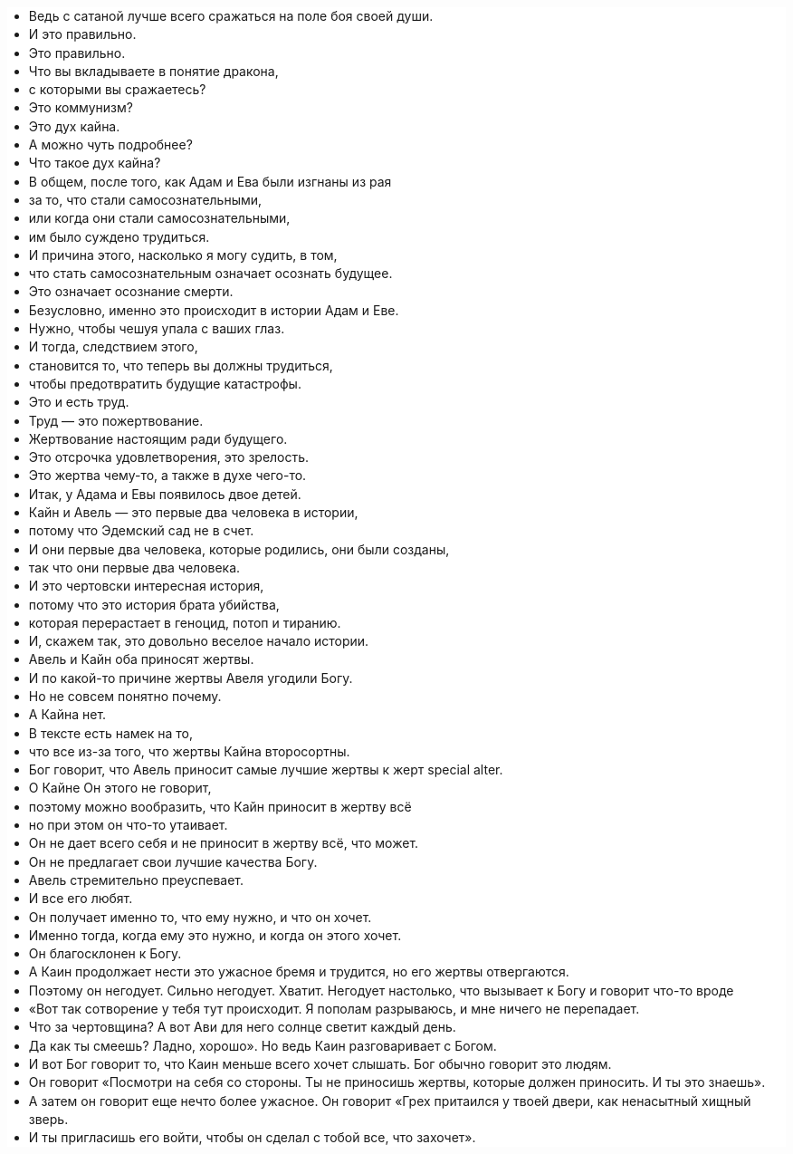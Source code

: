 *  Ведь с сатаной лучше всего сражаться на поле боя своей души.
*  И это правильно.
*  Это правильно.
*  Что вы вкладываете в понятие дракона,
*  с которыми вы сражаетесь?
*  Это коммунизм?
*  Это дух кайна.
*  А можно чуть подробнее?
*  Что такое дух кайна?
*  В общем, после того, как Адам и Ева были изгнаны из рая
*  за то, что стали самосознательными,
*  или когда они стали самосознательными,
*  им было суждено трудиться.
*  И причина этого, насколько я могу судить, в том,
*  что стать самосознательным означает осознать будущее.
*  Это означает осознание смерти.
*  Безусловно, именно это происходит в истории Адам и Еве.
*  Нужно, чтобы чешуя упала с ваших глаз.
*  И тогда, следствием этого,
*  становится то, что теперь вы должны трудиться,
*  чтобы предотвратить будущие катастрофы.
*  Это и есть труд.
*  Труд — это пожертвование.
*  Жертвование настоящим ради будущего.
*  Это отсрочка удовлетворения, это зрелость.
*  Это жертва чему-то, а также в духе чего-то.
*  Итак, у Адама и Евы появилось двое детей.
*  Кайн и Авель — это первые два человека в истории,
*  потому что Эдемский сад не в счет.
*  И они первые два человека, которые родились, они были созданы,
*  так что они первые два человека.
*  И это чертовски интересная история,
*  потому что это история брата убийства,
*  которая перерастает в геноцид, потоп и тиранию.
*  И, скажем так, это довольно веселое начало истории.
*  Авель и Кайн оба приносят жертвы.
*  И по какой-то причине жертвы Авеля угодили Богу.
*  Но не совсем понятно почему.
*  А Кайна нет.
*  В тексте есть намек на то,
*  что все из-за того, что жертвы Кайна второсортны.
*  Бог говорит, что Авель приносит самые лучшие жертвы к жерт special alter.
*  О Кайне Он этого не говорит,
*  поэтому можно вообразить, что Кайн приносит в жертву всё
*  но при этом он что-то утаивает.
*  Он не дает всего себя и не приносит в жертву всё, что может.
*  Он не предлагает свои лучшие качества Богу.
*  Авель стремительно преуспевает.
*  И все его любят.
*  Он получает именно то, что ему нужно, и что он хочет.
*  Именно тогда, когда ему это нужно, и когда он этого хочет.
*  Он благосклонен к Богу.
*  А Каин продолжает нести это ужасное бремя и трудится, но его жертвы отвергаются.
*  Поэтому он негодует. Сильно негодует. Хватит. Негодует настолько, что вызывает к Богу и говорит что-то вроде
*  «Вот так сотворение у тебя тут происходит. Я пополам разрываюсь, и мне ничего не перепадает.
*  Что за чертовщина? А вот Ави для него солнце светит каждый день.
*  Да как ты смеешь? Ладно, хорошо». Но ведь Каин разговаривает с Богом.
*  И вот Бог говорит то, что Каин меньше всего хочет слышать. Бог обычно говорит это людям.
*  Он говорит «Посмотри на себя со стороны. Ты не приносишь жертвы, которые должен приносить. И ты это знаешь».
*  А затем он говорит еще нечто более ужасное. Он говорит «Грех притаился у твоей двери, как ненасытный хищный зверь.
*  И ты пригласишь его войти, чтобы он сделал с тобой все, что захочет».